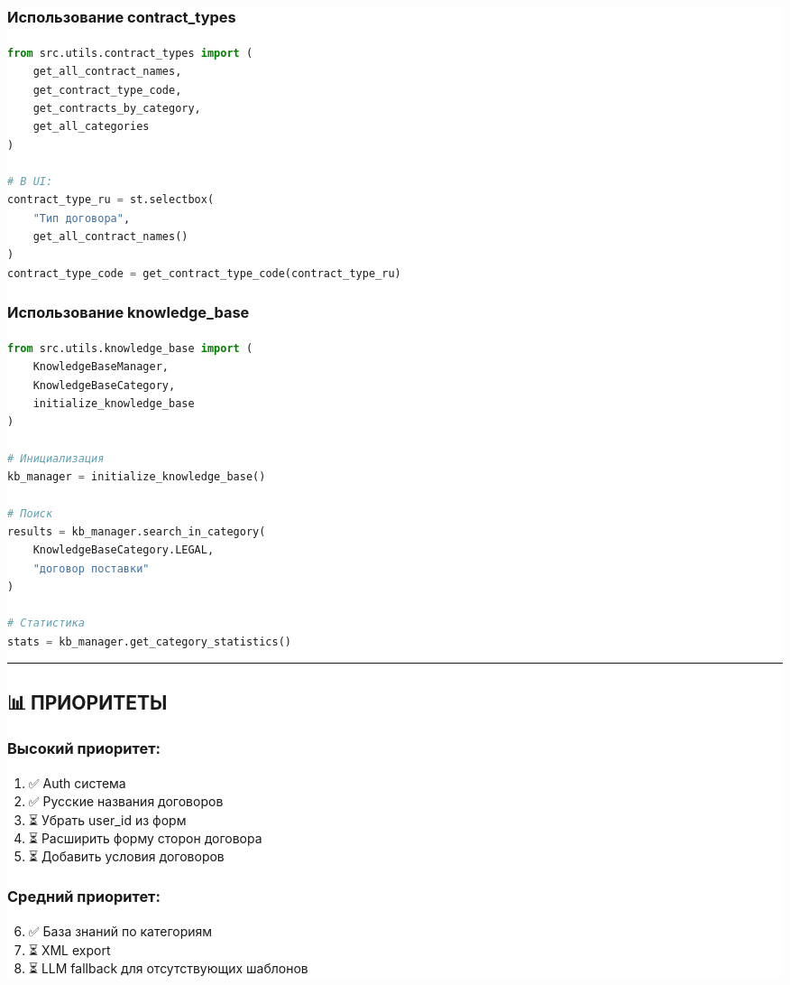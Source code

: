 ### Использование contract_types
```python
from src.utils.contract_types import (
    get_all_contract_names,
    get_contract_type_code,
    get_contracts_by_category,
    get_all_categories
)

# В UI:
contract_type_ru = st.selectbox(
    "Тип договора",
    get_all_contract_names()
)
contract_type_code = get_contract_type_code(contract_type_ru)
```

### Использование knowledge_base
```python
from src.utils.knowledge_base import (
    KnowledgeBaseManager,
    KnowledgeBaseCategory,
    initialize_knowledge_base
)

# Инициализация
kb_manager = initialize_knowledge_base()

# Поиск
results = kb_manager.search_in_category(
    KnowledgeBaseCategory.LEGAL,
    "договор поставки"
)

# Статистика
stats = kb_manager.get_category_statistics()
```

---

## 📊 ПРИОРИТЕТЫ

### Высокий приоритет:
1. ✅ Auth система
2. ✅ Русские названия договоров
3. ⏳ Убрать user_id из форм
4. ⏳ Расширить форму сторон договора
5. ⏳ Добавить условия договоров

### Средний приоритет:
6. ✅ База знаний по категориям
7. ⏳ XML export
8. ⏳ LLM fallback для отсутствующих шаблонов
